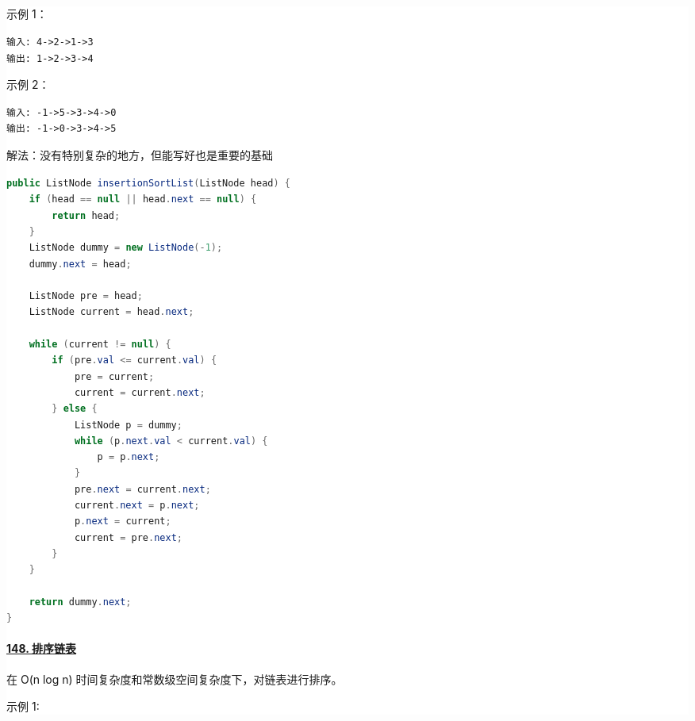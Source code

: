 
示例 1：

```
输入: 4->2->1->3
输出: 1->2->3->4
```


示例 2：

```
输入: -1->5->3->4->0
输出: -1->0->3->4->5
```

解法：没有特别复杂的地方，但能写好也是重要的基础


```java
public ListNode insertionSortList(ListNode head) {
    if (head == null || head.next == null) {
        return head;
    }
    ListNode dummy = new ListNode(-1);
    dummy.next = head;

    ListNode pre = head;
    ListNode current = head.next;

    while (current != null) {
        if (pre.val <= current.val) {
            pre = current;
            current = current.next;
        } else {
            ListNode p = dummy;
            while (p.next.val < current.val) {
                p = p.next;
            }
            pre.next = current.next;
            current.next = p.next;
            p.next = current;
            current = pre.next;
        }
    }

    return dummy.next;
}
```

#### [148. 排序链表](https://leetcode-cn.com/problems/sort-list/)

在 O(n log n) 时间复杂度和常数级空间复杂度下，对链表进行排序。

示例 1:
